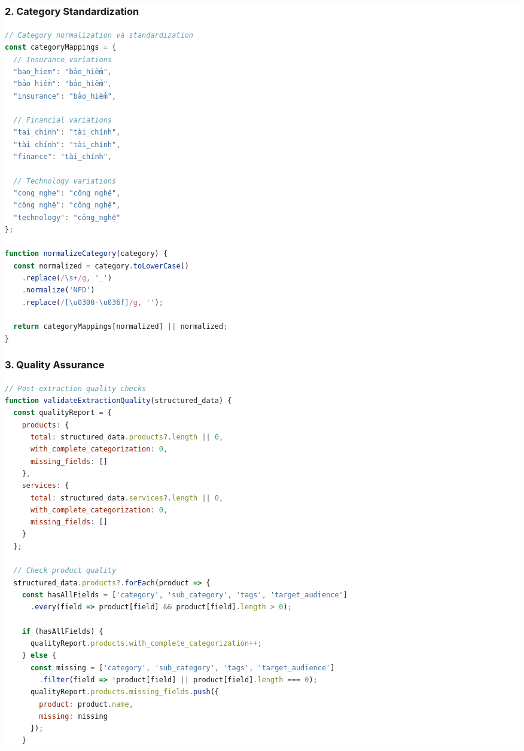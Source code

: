 ### 2. **Category Standardization**

```javascript
// Category normalization và standardization
const categoryMappings = {
  // Insurance variations
  "bao_hiem": "bảo_hiểm",
  "bảo hiểm": "bảo_hiểm", 
  "insurance": "bảo_hiểm",
  
  // Financial variations
  "tai_chinh": "tài_chính",
  "tài chính": "tài_chính",
  "finance": "tài_chính",
  
  // Technology variations
  "cong_nghe": "công_nghệ",
  "công nghệ": "công_nghệ",
  "technology": "công_nghệ"
};

function normalizeCategory(category) {
  const normalized = category.toLowerCase()
    .replace(/\s+/g, '_')
    .normalize('NFD')
    .replace(/[\u0300-\u036f]/g, '');
    
  return categoryMappings[normalized] || normalized;
}
```

### 3. **Quality Assurance**

```javascript
// Post-extraction quality checks
function validateExtractionQuality(structured_data) {
  const qualityReport = {
    products: {
      total: structured_data.products?.length || 0,
      with_complete_categorization: 0,
      missing_fields: []
    },
    services: {
      total: structured_data.services?.length || 0, 
      with_complete_categorization: 0,
      missing_fields: []
    }
  };
  
  // Check product quality
  structured_data.products?.forEach(product => {
    const hasAllFields = ['category', 'sub_category', 'tags', 'target_audience']
      .every(field => product[field] && product[field].length > 0);
    
    if (hasAllFields) {
      qualityReport.products.with_complete_categorization++;
    } else {
      const missing = ['category', 'sub_category', 'tags', 'target_audience']
        .filter(field => !product[field] || product[field].length === 0);
      qualityReport.products.missing_fields.push({
        product: product.name,
        missing: missing
      });
    }
```